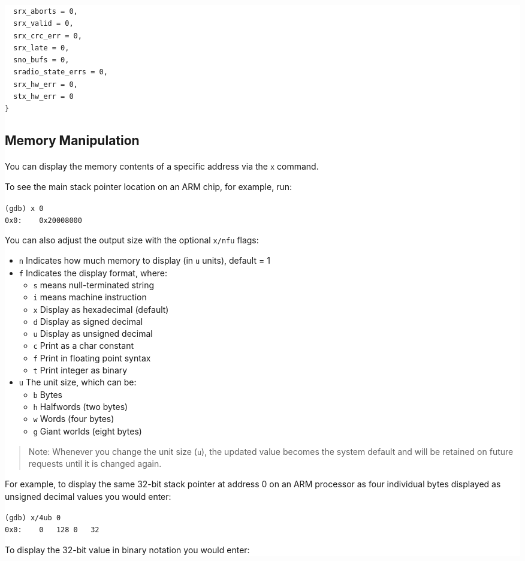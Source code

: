 ```
  srx_aborts = 0,
  srx_valid = 0,
  srx_crc_err = 0,
  srx_late = 0,
  sno_bufs = 0,
  sradio_state_errs = 0,
  srx_hw_err = 0,
  stx_hw_err = 0
}
```

## Memory Manipulation

You can display the memory contents of a specific address via the `x` command.

To see the main stack pointer location on an ARM chip, for example, run:

```
(gdb) x 0
0x0:	0x20008000
```

You can also adjust the output size with the optional `x/nfu` flags:

- `n` Indicates how much memory to display (in `u` units), default = 1
- `f` Indicates the display format, where:
  - `s` means null-terminated string
  - `i` means machine instruction
  - `x` Display as hexadecimal (default)
  - `d` Display as signed decimal
  - `u` Display as unsigned decimal
  - `c` Print as a char constant
  - `f` Print in floating point syntax
  - `t` Print integer as binary
- `u` The unit size, which can be:
  - `b` Bytes
  - `h` Halfwords (two bytes)
  - `w` Words (four bytes)
  - `g` Giant worlds (eight bytes)

> Note: Whenever you change the unit size (`u`), the updated value becomes
> the system default and will be retained on future requests until it is
> changed again.

For example, to display the same 32-bit stack pointer at address 0 on an ARM
processor as four individual bytes displayed as unsigned decimal values you
would enter:

```
(gdb) x/4ub 0
0x0:	0	128	0	32
```

To display the 32-bit value in binary notation you would enter:
